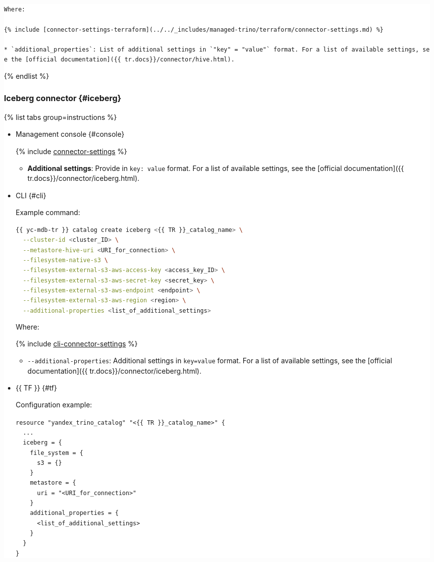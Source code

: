     Where:

    {% include [connector-settings-terraform](../../_includes/managed-trino/terraform/connector-settings.md) %}

    * `additional_properties`: List of additional settings in `"key" = "value"` format. For a list of available settings, see the [official documentation]({{ tr.docs}}/connector/hive.html).

{% endlist %}

### Iceberg connector {#iceberg}

{% list tabs group=instructions %}

- Management console {#console}

    {% include [connector-settings](../../_includes/managed-trino/connector-settings.md) %}

    * **Additional settings**: Provide in `key: value` format. For a list of available settings, see the [official documentation]({{ tr.docs}}/connector/iceberg.html).

- CLI {#cli}

    Example command:

    ```bash
    {{ yc-mdb-tr }} catalog create iceberg <{{ TR }}_catalog_name> \
      --cluster-id <cluster_ID> \
      --metastore-hive-uri <URI_for_connection> \
      --filesystem-native-s3 \
      --filesystem-external-s3-aws-access-key <access_key_ID> \
      --filesystem-external-s3-aws-secret-key <secret_key> \
      --filesystem-external-s3-aws-endpoint <endpoint> \
      --filesystem-external-s3-aws-region <region> \
      --additional-properties <list_of_additional_settings>
    ```

    Where:

    {% include [cli-connector-settings](../../_includes/managed-trino/cli-connector-settings.md) %}

    * `--additional-properties`: Additional settings in `key=value` format. For a list of available settings, see the [official documentation]({{ tr.docs}}/connector/iceberg.html).

- {{ TF }} {#tf}

    Configuration example:

    ```hcl
    resource "yandex_trino_catalog" "<{{ TR }}_catalog_name>" {
      ...
      iceberg = {
        file_system = {
          s3 = {}
        }
        metastore = {
          uri = "<URI_for_connection>"
        }
        additional_properties = {
          <list_of_additional_settings>
        }
      }
    }
    ```
